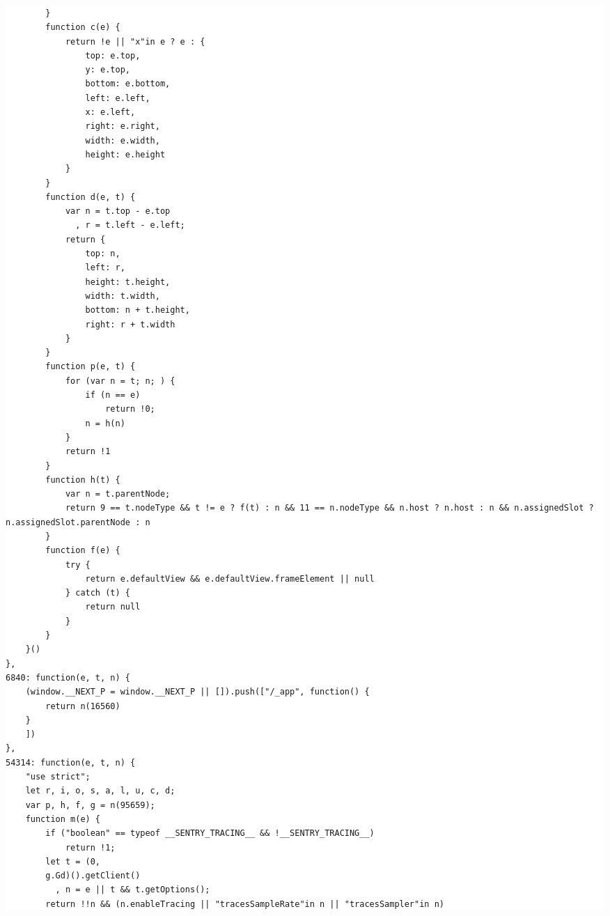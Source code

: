             }
            function c(e) {
                return !e || "x"in e ? e : {
                    top: e.top,
                    y: e.top,
                    bottom: e.bottom,
                    left: e.left,
                    x: e.left,
                    right: e.right,
                    width: e.width,
                    height: e.height
                }
            }
            function d(e, t) {
                var n = t.top - e.top
                  , r = t.left - e.left;
                return {
                    top: n,
                    left: r,
                    height: t.height,
                    width: t.width,
                    bottom: n + t.height,
                    right: r + t.width
                }
            }
            function p(e, t) {
                for (var n = t; n; ) {
                    if (n == e)
                        return !0;
                    n = h(n)
                }
                return !1
            }
            function h(t) {
                var n = t.parentNode;
                return 9 == t.nodeType && t != e ? f(t) : n && 11 == n.nodeType && n.host ? n.host : n && n.assignedSlot ? n.assignedSlot.parentNode : n
            }
            function f(e) {
                try {
                    return e.defaultView && e.defaultView.frameElement || null
                } catch (t) {
                    return null
                }
            }
        }()
    },
    6840: function(e, t, n) {
        (window.__NEXT_P = window.__NEXT_P || []).push(["/_app", function() {
            return n(16560)
        }
        ])
    },
    54314: function(e, t, n) {
        "use strict";
        let r, i, o, s, a, l, u, c, d;
        var p, h, f, g = n(95659);
        function m(e) {
            if ("boolean" == typeof __SENTRY_TRACING__ && !__SENTRY_TRACING__)
                return !1;
            let t = (0,
            g.Gd)().getClient()
              , n = e || t && t.getOptions();
            return !!n && (n.enableTracing || "tracesSampleRate"in n || "tracesSampler"in n)